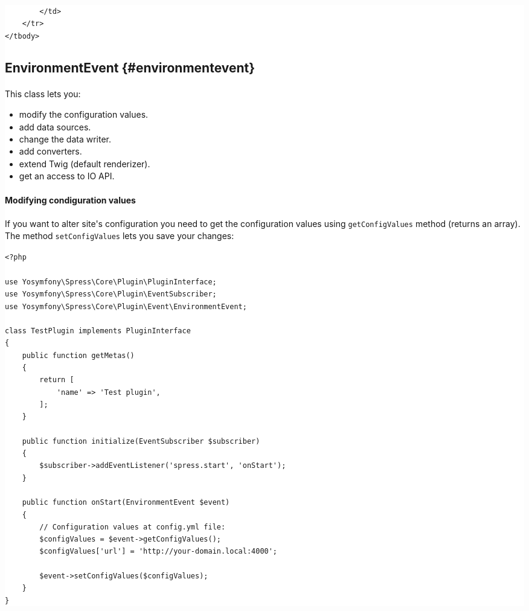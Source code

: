             </td>
        </tr>
    </tbody>
</table>

## EnvironmentEvent {#environmentevent}

This class lets you:

<ul>
    <li>modify the configuration values.</li>
    <li>add data sources.</li>
    <li>change the data writer.</li>
    <li>add converters.</li>
    <li>extend Twig (default renderizer).</li>
    <li>get an access to IO API.</li>
</ul>

#### Modifying condiguration values

If you want to alter site's configuration you need to get the configuration values
using `getConfigValues` method (returns an array). The method `setConfigValues`
lets you save your changes:

```
<?php

use Yosymfony\Spress\Core\Plugin\PluginInterface;
use Yosymfony\Spress\Core\Plugin\EventSubscriber;
use Yosymfony\Spress\Core\Plugin\Event\EnvironmentEvent;

class TestPlugin implements PluginInterface
{
    public function getMetas()
    {
        return [
            'name' => 'Test plugin',
        ];
    }

    public function initialize(EventSubscriber $subscriber)
    {
        $subscriber->addEventListener('spress.start', 'onStart');
    }

    public function onStart(EnvironmentEvent $event)
    {
        // Configuration values at config.yml file:
        $configValues = $event->getConfigValues();
        $configValues['url'] = 'http://your-domain.local:4000';
        
        $event->setConfigValues($configValues);
    }
}
```


[Symfony dispatch event]: http://symfony.com/doc/current/components/event_dispatcher/introduction.html#creating-and-dispatching-an-event